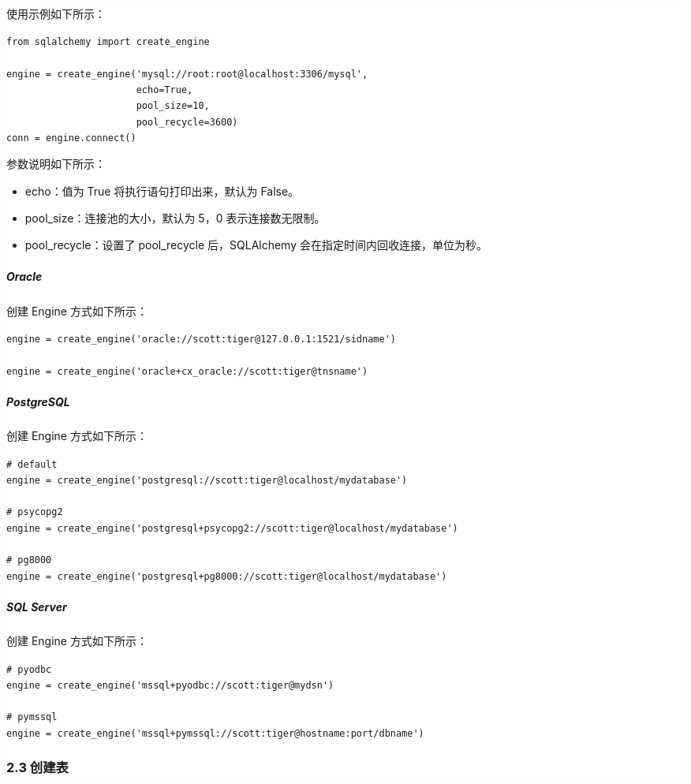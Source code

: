 使用示例如下所示：

```
from sqlalchemy import create_engine

engine = create_engine('mysql://root:root@localhost:3306/mysql',
                       echo=True,
                       pool_size=10,
                       pool_recycle=3600)
conn = engine.connect()
```

参数说明如下所示：

* echo：值为 True 将执行语句打印出来，默认为 False。

* pool_size：连接池的大小，默认为 5，0 表示连接数无限制。

* pool_recycle：设置了 pool_recycle 后，SQLAlchemy 会在指定时间内回收连接，单位为秒。

##### Oracle

创建 Engine 方式如下所示：

```
engine = create_engine('oracle://scott:tiger@127.0.0.1:1521/sidname')

engine = create_engine('oracle+cx_oracle://scott:tiger@tnsname')
```

##### PostgreSQL

创建 Engine 方式如下所示：

```
# default
engine = create_engine('postgresql://scott:tiger@localhost/mydatabase')

# psycopg2
engine = create_engine('postgresql+psycopg2://scott:tiger@localhost/mydatabase')

# pg8000
engine = create_engine('postgresql+pg8000://scott:tiger@localhost/mydatabase')
```

##### SQL Server

创建 Engine 方式如下所示：

```
# pyodbc
engine = create_engine('mssql+pyodbc://scott:tiger@mydsn')

# pymssql
engine = create_engine('mssql+pymssql://scott:tiger@hostname:port/dbname')
```

### 2.3 创建表
